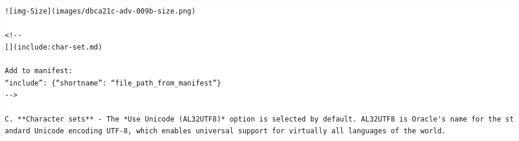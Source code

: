     ![img-Size](images/dbca21c-adv-009b-size.png)

	<!-- 
	[](include:char-set.md)

	Add to manifest:
	“include”: {“shortname”: “file_path_from_manifest”}
	-->

	C. **Character sets** - The *Use Unicode (AL32UTF8)* option is selected by default. AL32UTF8 is Oracle's name for the standard Unicode encoding UTF-8, which enables universal support for virtually all languages of the world. 
